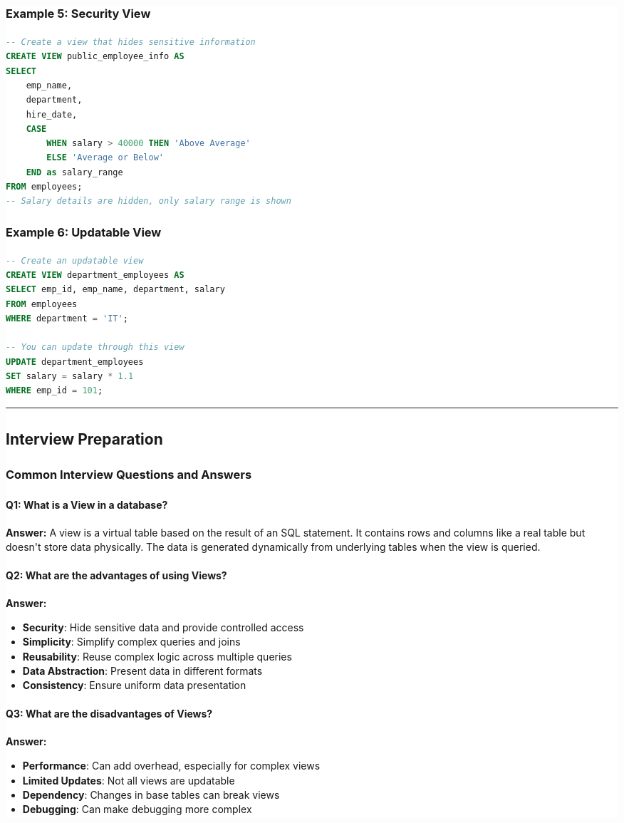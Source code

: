 ### Example 5: Security View

```sql
-- Create a view that hides sensitive information
CREATE VIEW public_employee_info AS
SELECT 
    emp_name,
    department,
    hire_date,
    CASE 
        WHEN salary > 40000 THEN 'Above Average'
        ELSE 'Average or Below'
    END as salary_range
FROM employees;
-- Salary details are hidden, only salary range is shown
```

### Example 6: Updatable View

```sql
-- Create an updatable view
CREATE VIEW department_employees AS
SELECT emp_id, emp_name, department, salary
FROM employees
WHERE department = 'IT';

-- You can update through this view
UPDATE department_employees 
SET salary = salary * 1.1 
WHERE emp_id = 101;
```

---

## Interview Preparation

### Common Interview Questions and Answers

#### Q1: What is a View in a database?
**Answer:** A view is a virtual table based on the result of an SQL statement. It contains rows and columns like a real table but doesn't store data physically. The data is generated dynamically from underlying tables when the view is queried.

#### Q2: What are the advantages of using Views?
**Answer:**
- **Security**: Hide sensitive data and provide controlled access
- **Simplicity**: Simplify complex queries and joins
- **Reusability**: Reuse complex logic across multiple queries
- **Data Abstraction**: Present data in different formats
- **Consistency**: Ensure uniform data presentation

#### Q3: What are the disadvantages of Views?
**Answer:**
- **Performance**: Can add overhead, especially for complex views
- **Limited Updates**: Not all views are updatable
- **Dependency**: Changes in base tables can break views
- **Debugging**: Can make debugging more complex
